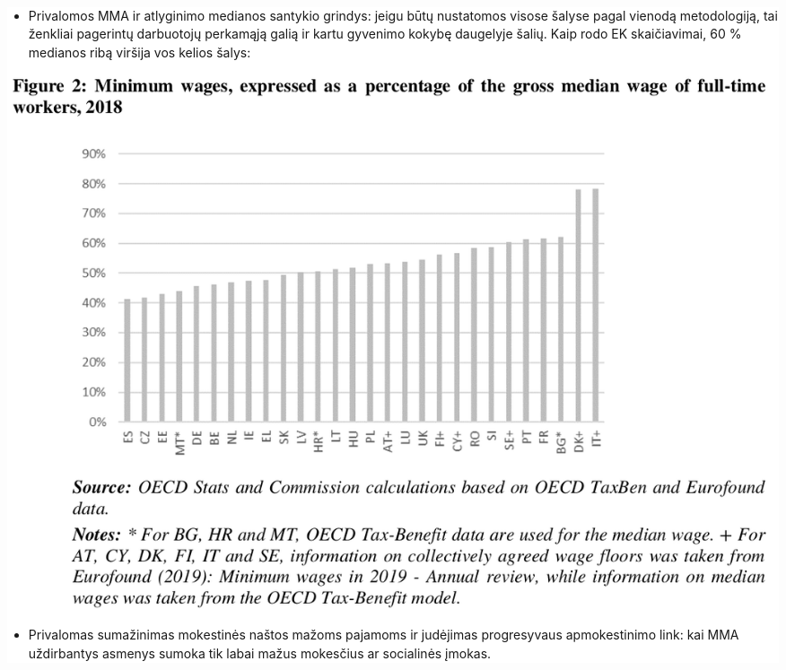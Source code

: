 * Privalomos MMA ir atlyginimo medianos santykio grindys: jeigu būtų nustatomos visose šalyse pagal vienodą metodologiją, tai ženkliai pagerintų darbuotojų perkamąją galią ir kartu gyvenimo kokybę daugelyje šalių. Kaip rodo EK skaičiavimai, 60 % medianos ribą viršija vos kelios šalys:

![](/assets/2020/02/03/figure_2_EK.png)

* Privalomas sumažinimas mokestinės naštos mažoms pajamoms ir judėjimas progresyvaus apmokestinimo link: kai MMA uždirbantys asmenys sumoka tik labai mažus mokesčius ar socialinės įmokas.
